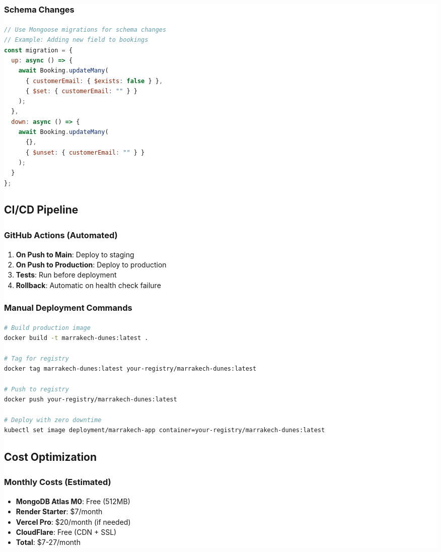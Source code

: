### Schema Changes
```javascript
// Use Mongoose migrations for schema changes
// Example: Adding new field to bookings
const migration = {
  up: async () => {
    await Booking.updateMany(
      { customerEmail: { $exists: false } },
      { $set: { customerEmail: "" } }
    );
  },
  down: async () => {
    await Booking.updateMany(
      {},
      { $unset: { customerEmail: "" } }
    );
  }
};
```

## CI/CD Pipeline

### GitHub Actions (Automated)
1. **On Push to Main**: Deploy to staging
2. **On Push to Production**: Deploy to production
3. **Tests**: Run before deployment
4. **Rollback**: Automatic on health check failure

### Manual Deployment Commands
```bash
# Build production image
docker build -t marrakech-dunes:latest .

# Tag for registry
docker tag marrakech-dunes:latest your-registry/marrakech-dunes:latest

# Push to registry
docker push your-registry/marrakech-dunes:latest

# Deploy with zero downtime
kubectl set image deployment/marrakech-app container=your-registry/marrakech-dunes:latest
```

## Cost Optimization

### Monthly Costs (Estimated)
- **MongoDB Atlas M0**: Free (512MB)
- **Render Starter**: $7/month
- **Vercel Pro**: $20/month (if needed)
- **CloudFlare**: Free (CDN + SSL)
- **Total**: $7-27/month
